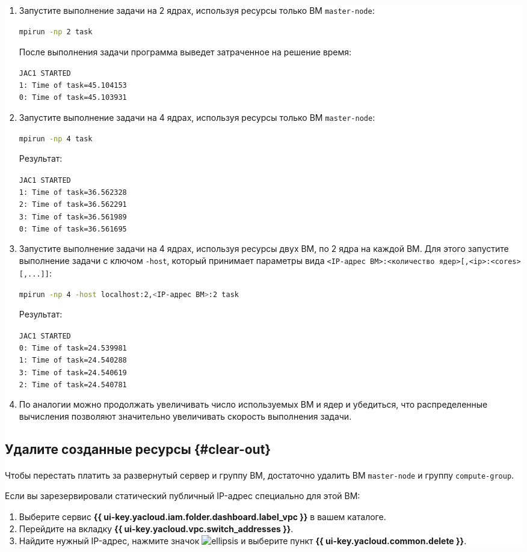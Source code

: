 1. Запустите выполнение задачи на 2 ядрах, используя ресурсы только ВМ `master-node`:

   ```bash
   mpirun -np 2 task
   ```

   После выполнения задачи программа выведет затраченное на решение время:

   ```text
   JAC1 STARTED
   1: Time of task=45.104153
   0: Time of task=45.103931
   ```

1. Запустите выполнение задачи на 4 ядрах, используя ресурсы только ВМ `master-node`:

   ```bash
   mpirun -np 4 task
   ```

   Результат:

   ```text
   JAC1 STARTED
   1: Time of task=36.562328
   2: Time of task=36.562291
   3: Time of task=36.561989
   0: Time of task=36.561695
   ```

1. Запустите выполнение задачи на 4 ядрах, используя ресурсы двух ВМ, по 2 ядра на каждой ВМ. Для этого запустите выполнение задачи с ключом `-host`, который принимает параметры вида `<IP-адрес ВМ>:<количество ядер>[,<ip>:<cores>[,...]]`:

   ```bash
   mpirun -np 4 -host localhost:2,<IP-адрес ВМ>:2 task
   ```

   Результат:

   ```bash
   JAC1 STARTED
   0: Time of task=24.539981
   1: Time of task=24.540288
   3: Time of task=24.540619
   2: Time of task=24.540781
   ```

1. По аналогии можно продолжать увеличивать число используемых ВМ и ядер и убедиться, что распределенные вычисления позволяют значительно увеличивать скорость выполнения задачи.

## Удалите созданные ресурсы {#clear-out}

Чтобы перестать платить за развернутый сервер и группу ВМ, достаточно удалить ВМ `master-node` и группу `compute-group`.

Если вы зарезервировали статический публичный IP-адрес специально для этой ВМ:
1. Выберите сервис **{{ ui-key.yacloud.iam.folder.dashboard.label_vpc }}** в вашем каталоге.
1. Перейдите на вкладку **{{ ui-key.yacloud.vpc.switch_addresses }}**.
1. Найдите нужный IP-адрес, нажмите значок ![ellipsis](../../_assets/options.svg) и выберите пункт **{{ ui-key.yacloud.common.delete }}**.